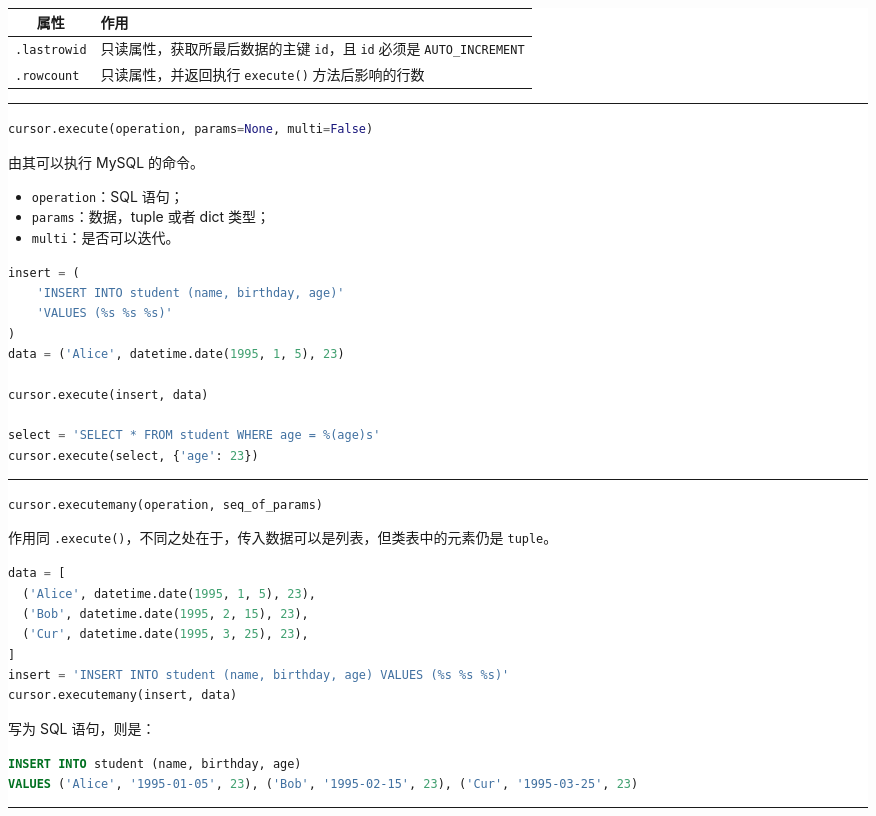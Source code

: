 | 属性 | 作用 |
| ------ | :------- |
|`.lastrowid`| 只读属性，获取所最后数据的主键 `id`，且 `id` 必须是 `AUTO_INCREMENT` |
| `.rowcount` | 只读属性，并返回执行 `execute()` 方法后影响的行数 |

***

```python
cursor.execute(operation, params=None, multi=False)
```

由其可以执行 MySQL 的命令。

* `operation`：SQL 语句；
* `params`：数据，tuple 或者 dict 类型；
* `multi`：是否可以迭代。

```python
insert = (
    'INSERT INTO student (name, birthday, age)'
    'VALUES (%s %s %s)'
)
data = ('Alice', datetime.date(1995, 1, 5), 23)

cursor.execute(insert, data)

select = 'SELECT * FROM student WHERE age = %(age)s'
cursor.execute(select, {'age': 23})
```

***

```python
cursor.executemany(operation, seq_of_params)
```

作用同 `.execute()`，不同之处在于，传入数据可以是列表，但类表中的元素仍是 `tuple`。

```python
data = [
  ('Alice', datetime.date(1995, 1, 5), 23),
  ('Bob', datetime.date(1995, 2, 15), 23),
  ('Cur', datetime.date(1995, 3, 25), 23),
]
insert = 'INSERT INTO student (name, birthday, age) VALUES (%s %s %s)'
cursor.executemany(insert, data)
```

写为 SQL 语句，则是：

```sql
INSERT INTO student (name, birthday, age)
VALUES ('Alice', '1995-01-05', 23), ('Bob', '1995-02-15', 23), ('Cur', '1995-03-25', 23)
```

***
